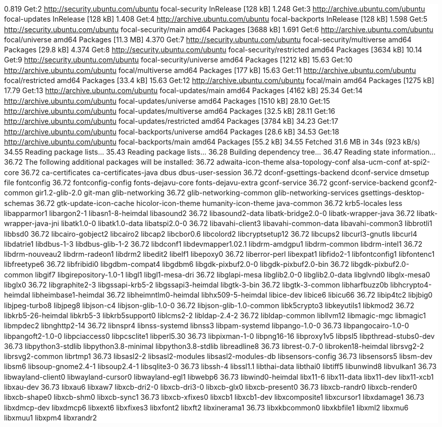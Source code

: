 0.819 Get:2 http://security.ubuntu.com/ubuntu focal-security InRelease [128 kB]
1.248 Get:3 http://archive.ubuntu.com/ubuntu focal-updates InRelease [128 kB]
1.408 Get:4 http://archive.ubuntu.com/ubuntu focal-backports InRelease [128 kB]
1.598 Get:5 http://security.ubuntu.com/ubuntu focal-security/main amd64 Packages [3688 kB]
1.691 Get:6 http://archive.ubuntu.com/ubuntu focal/universe amd64 Packages [11.3 MB]
4.370 Get:7 http://security.ubuntu.com/ubuntu focal-security/multiverse amd64 Packages [29.8 kB]
4.374 Get:8 http://security.ubuntu.com/ubuntu focal-security/restricted amd64 Packages [3634 kB]
10.14 Get:9 http://security.ubuntu.com/ubuntu focal-security/universe amd64 Packages [1212 kB]
15.63 Get:10 http://archive.ubuntu.com/ubuntu focal/multiverse amd64 Packages [177 kB]
15.63 Get:11 http://archive.ubuntu.com/ubuntu focal/restricted amd64 Packages [33.4 kB]
15.63 Get:12 http://archive.ubuntu.com/ubuntu focal/main amd64 Packages [1275 kB]
17.79 Get:13 http://archive.ubuntu.com/ubuntu focal-updates/main amd64 Packages [4162 kB]
25.34 Get:14 http://archive.ubuntu.com/ubuntu focal-updates/universe amd64 Packages [1510 kB]
28.10 Get:15 http://archive.ubuntu.com/ubuntu focal-updates/multiverse amd64 Packages [32.5 kB]
28.11 Get:16 http://archive.ubuntu.com/ubuntu focal-updates/restricted amd64 Packages [3784 kB]
34.23 Get:17 http://archive.ubuntu.com/ubuntu focal-backports/universe amd64 Packages [28.6 kB]
34.53 Get:18 http://archive.ubuntu.com/ubuntu focal-backports/main amd64 Packages [55.2 kB]
34.55 Fetched 31.6 MB in 34s (923 kB/s)
34.55 Reading package lists...
35.43 Reading package lists...
36.28 Building dependency tree...
36.47 Reading state information...
36.72 The following additional packages will be installed:
36.72   adwaita-icon-theme alsa-topology-conf alsa-ucm-conf at-spi2-core
36.72   ca-certificates ca-certificates-java dbus dbus-user-session
36.72   dconf-gsettings-backend dconf-service dmsetup file fontconfig
36.72   fontconfig-config fonts-dejavu-core fonts-dejavu-extra gconf-service
36.72   gconf-service-backend gconf2-common gir1.2-glib-2.0 git-man glib-networking
36.72   glib-networking-common glib-networking-services gsettings-desktop-schemas
36.72   gtk-update-icon-cache hicolor-icon-theme humanity-icon-theme java-common
36.72   krb5-locales less libapparmor1 libargon2-1 libasn1-8-heimdal libasound2
36.72   libasound2-data libatk-bridge2.0-0 libatk-wrapper-java
36.72   libatk-wrapper-java-jni libatk1.0-0 libatk1.0-data libatspi2.0-0
36.72   libavahi-client3 libavahi-common-data libavahi-common3 libbrotli1 libbsd0
36.72   libcairo-gobject2 libcairo2 libcap2 libcbor0.6 libcolord2 libcryptsetup12
36.72   libcups2 libcurl3-gnutls libcurl4 libdatrie1 libdbus-1-3 libdbus-glib-1-2
36.72   libdconf1 libdevmapper1.02.1 libdrm-amdgpu1 libdrm-common libdrm-intel1
36.72   libdrm-nouveau2 libdrm-radeon1 libdrm2 libedit2 libelf1 libepoxy0
36.72   liberror-perl libexpat1 libfido2-1 libfontconfig1 libfontenc1 libfreetype6
36.72   libfribidi0 libgdbm-compat4 libgdbm6 libgdk-pixbuf2.0-0 libgdk-pixbuf2.0-bin
36.72   libgdk-pixbuf2.0-common libgif7 libgirepository-1.0-1 libgl1 libgl1-mesa-dri
36.72   libglapi-mesa libglib2.0-0 libglib2.0-data libglvnd0 libglx-mesa0 libglx0
36.72   libgraphite2-3 libgssapi-krb5-2 libgssapi3-heimdal libgtk-3-bin
36.72   libgtk-3-common libharfbuzz0b libhcrypto4-heimdal libheimbase1-heimdal
36.72   libheimntlm0-heimdal libhx509-5-heimdal libice-dev libice6 libicu66
36.72   libip4tc2 libjbig0 libjpeg-turbo8 libjpeg8 libjson-c4 libjson-glib-1.0-0
36.72   libjson-glib-1.0-common libk5crypto3 libkeyutils1 libkmod2
36.72   libkrb5-26-heimdal libkrb5-3 libkrb5support0 liblcms2-2 libldap-2.4-2
36.72   libldap-common libllvm12 libmagic-mgc libmagic1 libmpdec2 libnghttp2-14
36.72   libnspr4 libnss-systemd libnss3 libpam-systemd libpango-1.0-0
36.73   libpangocairo-1.0-0 libpangoft2-1.0-0 libpciaccess0 libpcsclite1 libperl5.30
36.73   libpixman-1-0 libpng16-16 libproxy1v5 libpsl5 libpthread-stubs0-dev
36.73   libpython3-stdlib libpython3.8-minimal libpython3.8-stdlib libreadline8
36.73   librest-0.7-0 libroken18-heimdal librsvg2-2 librsvg2-common librtmp1
36.73   libsasl2-2 libsasl2-modules libsasl2-modules-db libsensors-config
36.73   libsensors5 libsm-dev libsm6 libsoup-gnome2.4-1 libsoup2.4-1 libsqlite3-0
36.73   libssh-4 libssl1.1 libthai-data libthai0 libtiff5 libunwind8 libvulkan1
36.73   libwayland-client0 libwayland-cursor0 libwayland-egl1 libwebp6
36.73   libwind0-heimdal libx11-6 libx11-data libx11-dev libx11-xcb1 libxau-dev
36.73   libxau6 libxaw7 libxcb-dri2-0 libxcb-dri3-0 libxcb-glx0 libxcb-present0
36.73   libxcb-randr0 libxcb-render0 libxcb-shape0 libxcb-shm0 libxcb-sync1
36.73   libxcb-xfixes0 libxcb1 libxcb1-dev libxcomposite1 libxcursor1 libxdamage1
36.73   libxdmcp-dev libxdmcp6 libxext6 libxfixes3 libxfont2 libxft2 libxinerama1
36.73   libxkbcommon0 libxkbfile1 libxml2 libxmu6 libxmuu1 libxpm4 libxrandr2